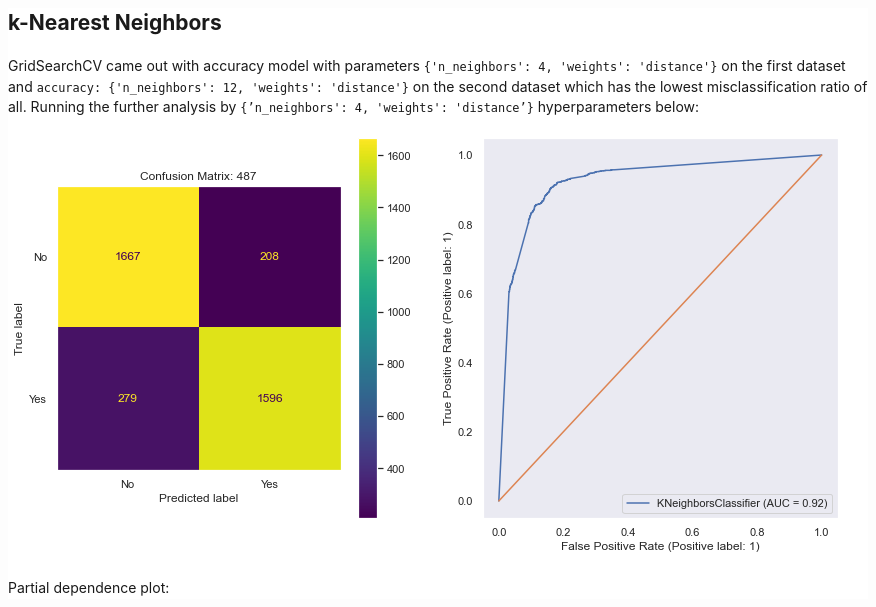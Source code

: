 ## k-Nearest Neighbors
   GridSearchCV came out with accuracy model with parameters `{'n_neighbors': 4, 'weights': 'distance'}` on the first dataset and `accuracy: {'n_neighbors': 12, 'weights': 'distance'}` on the second dataset which has the lowest misclassification ratio of all. Running the further analysis by `{’n_neighbors': 4, 'weights': 'distance’}` hyperparameters below:

![](images/ConfusionMatrix487.png)

Partial dependence plot: